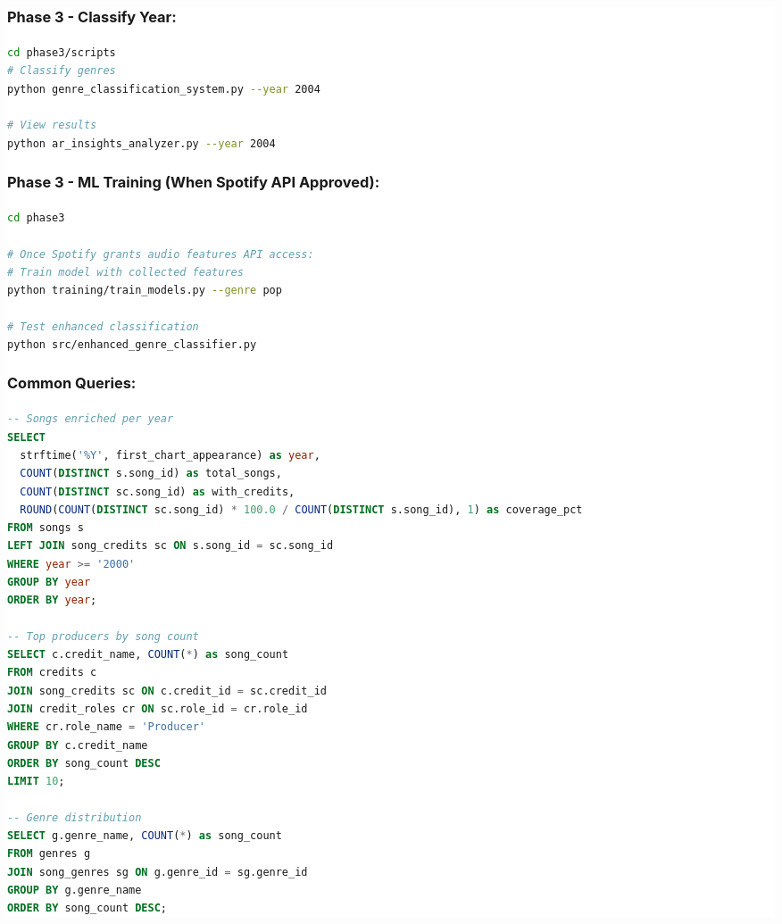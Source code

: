 ### Phase 3 - Classify Year:
```bash
cd phase3/scripts
# Classify genres
python genre_classification_system.py --year 2004

# View results
python ar_insights_analyzer.py --year 2004
```

### Phase 3 - ML Training (When Spotify API Approved):
```bash
cd phase3

# Once Spotify grants audio features API access:
# Train model with collected features
python training/train_models.py --genre pop

# Test enhanced classification
python src/enhanced_genre_classifier.py
```

### Common Queries:
```sql
-- Songs enriched per year
SELECT 
  strftime('%Y', first_chart_appearance) as year,
  COUNT(DISTINCT s.song_id) as total_songs,
  COUNT(DISTINCT sc.song_id) as with_credits,
  ROUND(COUNT(DISTINCT sc.song_id) * 100.0 / COUNT(DISTINCT s.song_id), 1) as coverage_pct
FROM songs s
LEFT JOIN song_credits sc ON s.song_id = sc.song_id
WHERE year >= '2000'
GROUP BY year
ORDER BY year;

-- Top producers by song count
SELECT c.credit_name, COUNT(*) as song_count
FROM credits c
JOIN song_credits sc ON c.credit_id = sc.credit_id
JOIN credit_roles cr ON sc.role_id = cr.role_id
WHERE cr.role_name = 'Producer'
GROUP BY c.credit_name
ORDER BY song_count DESC
LIMIT 10;

-- Genre distribution
SELECT g.genre_name, COUNT(*) as song_count
FROM genres g
JOIN song_genres sg ON g.genre_id = sg.genre_id
GROUP BY g.genre_name
ORDER BY song_count DESC;
```
